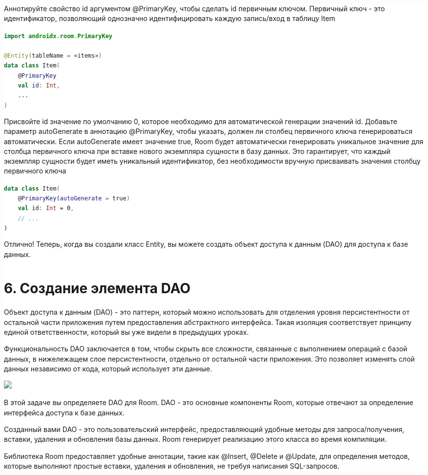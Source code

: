 
Аннотируйте свойство id аргументом @PrimaryKey, чтобы сделать id первичным ключом. Первичный ключ - это идентификатор, позволяющий однозначно идентифицировать каждую запись/вход в таблицу Item

```kt
import androidx.room.PrimaryKey

@Entity(tableName = «items»)
data class Item(
    @PrimaryKey
    val id: Int,
    ...
)
```

Присвойте id значение по умолчанию 0, которое необходимо для автоматической генерации значений id.
Добавьте параметр autoGenerate в аннотацию @PrimaryKey, чтобы указать, должен ли столбец первичного ключа генерироваться автоматически. Если autoGenerate имеет значение true, Room будет автоматически генерировать уникальное значение для столбца первичного ключа при вставке нового экземпляра сущности в базу данных. Это гарантирует, что каждый экземпляр сущности будет иметь уникальный идентификатор, без необходимости вручную присваивать значения столбцу первичного ключа

```kt
data class Item(
    @PrimaryKey(autoGenerate = true)
    val id: Int = 0,
    // ...
)
```

Отлично! Теперь, когда вы создали класс Entity, вы можете создать объект доступа к данным (DAO) для доступа к базе данных.


# 6. Создание элемента DAO
Объект доступа к данным (DAO) - это паттерн, который можно использовать для отделения уровня персистентности от остальной части приложения путем предоставления абстрактного интерфейса. Такая изоляция соответствует принципу единой ответственности, который вы уже видели в предыдущих уроках.

Функциональность DAO заключается в том, чтобы скрыть все сложности, связанные с выполнением операций с базой данных, в нижележащем слое персистентности, отдельно от остальной части приложения. Это позволяет изменять слой данных независимо от кода, который использует эти данные.

![](https://developer.android.com/static/codelabs/basic-android-kotlin-compose-persisting-data-room/img/8b91b8bbd7256a63_856.png)


В этой задаче вы определяете DAO для Room. DAO - это основные компоненты Room, которые отвечают за определение интерфейса доступа к базе данных.

Созданный вами DAO - это пользовательский интерфейс, предоставляющий удобные методы для запроса/получения, вставки, удаления и обновления базы данных. Room генерирует реализацию этого класса во время компиляции.

Библиотека Room предоставляет удобные аннотации, такие как @Insert, @Delete и @Update, для определения методов, которые выполняют простые вставки, удаления и обновления, не требуя написания SQL-запросов.
